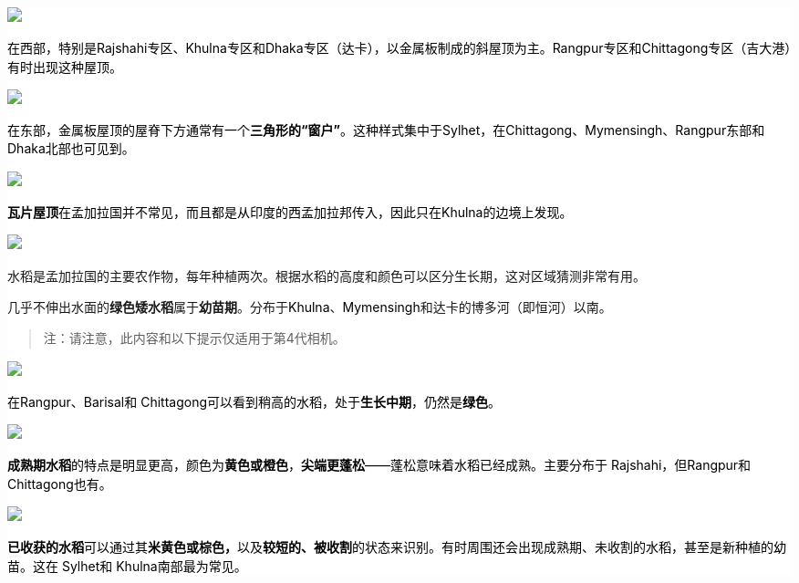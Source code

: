 ![](https://cdn.nlark.com/yuque/0/2024/png/35359367/1729162064235-06f69155-67af-4384-8830-7dc3d154c64b.png)

<font style="color:rgb(0, 0, 0);">在西部，特别是Rajshahi专区、Khulna专区和Dhaka专区（达卡），以金属板制成的斜屋顶为主。Rangpur专区和Chittagong专区（吉大港）有时出现这种屋顶。</font>

<font style="color:rgb(0, 0, 0);"></font>

![](https://cdn.nlark.com/yuque/0/2024/png/35359367/1729162064337-4f19036a-27f1-4db4-a231-ef54b1baee00.png)

<font style="color:rgb(0, 0, 0);">在东部，金属板屋顶的屋脊下方通常有一个</font>**<font style="color:rgb(0, 0, 0);">三角形的“窗户”</font>**<font style="color:rgb(0, 0, 0);">。这种样式集中于Sylhet，在Chittagong、Mymensingh、Rangpur东部和Dhaka北部也可见到。</font>

<font style="color:rgb(0, 0, 0);"></font>

![](https://cdn.nlark.com/yuque/0/2024/png/35359367/1729162066455-91750154-bfb8-48ac-b3d0-e489a4743d39.png)

**<font style="color:rgb(0, 0, 0);">瓦片屋顶</font>**<font style="color:rgb(0, 0, 0);">在孟加拉国并不常见，而且都是从印度的西孟加拉邦传入，因此只在Khulna的边境上发现。</font>

<font style="color:rgb(0, 0, 0);"></font>

![](https://cdn.nlark.com/yuque/0/2024/png/35359367/1729162066359-2e8deb04-54b9-451c-aa26-886f4e2456c9.png)

水稻是孟加拉国的主要农作物，每年种植两次。根据水稻的高度和颜色可以区分生长期，这对区域猜测非常有用。

几乎不伸出水面的**绿色矮水稻**属于**幼苗期**。分布于<font style="color:rgb(0, 0, 0);">Khulna</font>、<font style="color:rgb(0, 0, 0);">Mymensingh</font>和达卡的博多河（即恒河）以南。

> 注：请注意，此内容和以下提示仅适用于第4代相机。
>



![](https://cdn.nlark.com/yuque/0/2024/png/35359367/1729162066247-b0df71c4-7191-4c05-a69c-2b466e00b92a.png)

<font style="color:rgb(0, 0, 0);">在Rangpur、Barisal和 Chittagong可以看到稍高的水稻，处于</font>**<font style="color:rgb(0, 0, 0);">生长中期</font>**<font style="color:rgb(0, 0, 0);">，仍然是</font>**<font style="color:rgb(0, 0, 0);">绿色</font>**<font style="color:rgb(0, 0, 0);">。</font>

<font style="color:rgb(0, 0, 0);"></font>

![](https://cdn.nlark.com/yuque/0/2024/png/35359367/1729162069599-99cfecbc-ee6c-473a-8bf3-35cf1ff17dea.png)

**<font style="color:rgb(0, 0, 0);">成熟期水稻</font>**<font style="color:rgb(0, 0, 0);">的特点是明显更高，颜色为</font>**<font style="color:rgb(0, 0, 0);">黄色或橙色</font>**<font style="color:rgb(0, 0, 0);">，</font>**<font style="color:rgb(0, 0, 0);">尖端更蓬松</font>**<font style="color:rgb(0, 0, 0);">——蓬松意味着水稻已经成熟。主要分布于 Rajshahi，但Rangpur和 Chittagong也有。</font>

<font style="color:rgb(0, 0, 0);"></font>

![](https://cdn.nlark.com/yuque/0/2024/png/35359367/1729162069147-92e0a7de-b72d-4815-b094-3bcee89a7c82.png)

**<font style="color:rgb(0, 0, 0);">已收获的水稻</font>**<font style="color:rgb(0, 0, 0);">可以通过其</font>**<font style="color:rgb(0, 0, 0);">米黄色或棕色，</font>**<font style="color:rgb(0, 0, 0);">以及</font>**<font style="color:rgb(0, 0, 0);">较短的、被收割</font>**<font style="color:rgb(0, 0, 0);">的状态来识别。有时周围还会出现成熟期、未收割的水稻，甚至是新种植的幼苗。这在 Sylhet和 Khulna南部最为常见。</font>

